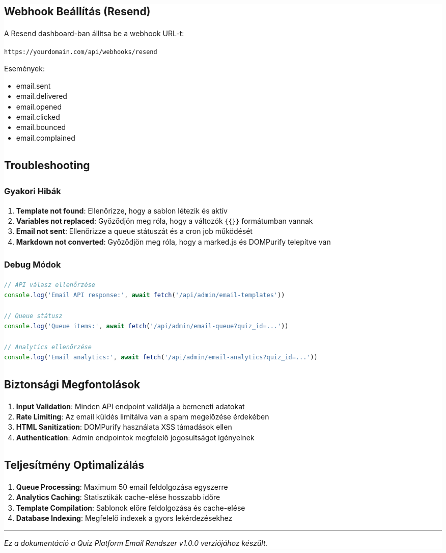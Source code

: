 ## Webhook Beállítás (Resend)

A Resend dashboard-ban állítsa be a webhook URL-t:
```
https://yourdomain.com/api/webhooks/resend
```

Események:
- email.sent
- email.delivered  
- email.opened
- email.clicked
- email.bounced
- email.complained

## Troubleshooting

### Gyakori Hibák

1. **Template not found**: Ellenőrizze, hogy a sablon létezik és aktív
2. **Variables not replaced**: Győződjön meg róla, hogy a változók `{{}}` formátumban vannak
3. **Email not sent**: Ellenőrizze a queue státuszát és a cron job működését
4. **Markdown not converted**: Győződjön meg róla, hogy a marked.js és DOMPurify telepítve van

### Debug Módok

```javascript
// API válasz ellenőrzése
console.log('Email API response:', await fetch('/api/admin/email-templates'))

// Queue státusz
console.log('Queue items:', await fetch('/api/admin/email-queue?quiz_id=...'))

// Analytics ellenőrzése  
console.log('Email analytics:', await fetch('/api/admin/email-analytics?quiz_id=...'))
```

## Biztonsági Megfontolások

1. **Input Validation**: Minden API endpoint validálja a bemeneti adatokat
2. **Rate Limiting**: Az email küldés limitálva van a spam megelőzése érdekében
3. **HTML Sanitization**: DOMPurify használata XSS támadások ellen
4. **Authentication**: Admin endpointok megfelelő jogosultságot igényelnek

## Teljesítmény Optimalizálás

1. **Queue Processing**: Maximum 50 email feldolgozása egyszerre
2. **Analytics Caching**: Statisztikák cache-elése hosszabb időre
3. **Template Compilation**: Sablonok előre feldolgozása és cache-elése
4. **Database Indexing**: Megfelelő indexek a gyors lekérdezésekhez

---

*Ez a dokumentáció a Quiz Platform Email Rendszer v1.0.0 verziójához készült.*
